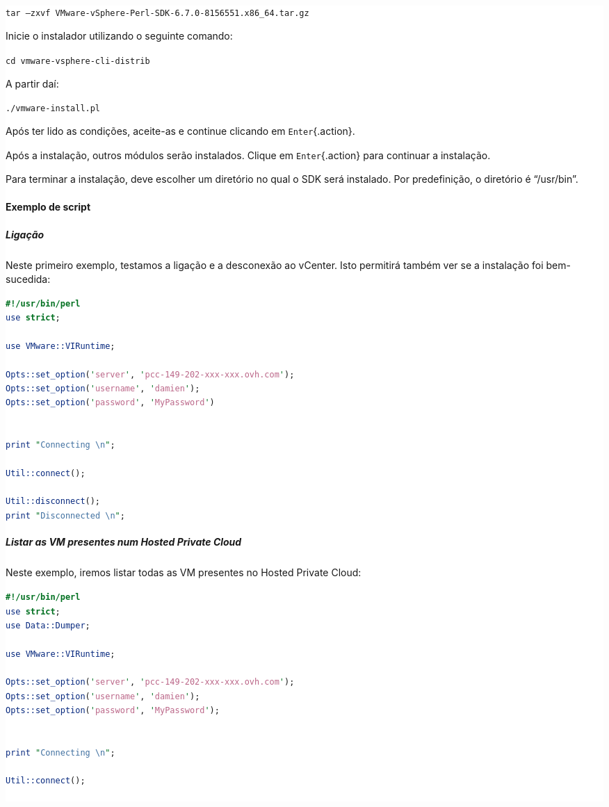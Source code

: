 ```
tar –zxvf VMware-vSphere-Perl-SDK-6.7.0-8156551.x86_64.tar.gz
```

Inicie o instalador utilizando o seguinte comando: 

```
cd vmware-vsphere-cli-distrib
```

A partir daí: 

```
./vmware-install.pl
```

Após ter lido as condições, aceite-as e continue clicando em `Enter`{.action}.

Após a instalação, outros módulos serão instalados. Clique em `Enter`{.action} para continuar a instalação.

Para terminar a instalação, deve escolher um diretório no qual o SDK será instalado. Por predefinição, o diretório é “/usr/bin”.

#### Exemplo de script


##### Ligação

Neste primeiro exemplo, testamos a ligação e a desconexão ao vCenter. Isto permitirá também ver se a instalação foi bem-sucedida: 

```perl
#!/usr/bin/perl
use strict;
 
use VMware::VIRuntime;
 
Opts::set_option('server', 'pcc-149-202-xxx-xxx.ovh.com');
Opts::set_option('username', 'damien');
Opts::set_option('password', 'MyPassword')
 
 
print "Connecting \n";
 
Util::connect();
  
Util::disconnect();
print "Disconnected \n";
```

##### Listar as VM presentes num Hosted Private Cloud

Neste exemplo, iremos listar todas as VM presentes no Hosted Private Cloud:

```perl
#!/usr/bin/perl
use strict;
use Data::Dumper;
 
use VMware::VIRuntime;
 
Opts::set_option('server', 'pcc-149-202-xxx-xxx.ovh.com');
Opts::set_option('username', 'damien');
Opts::set_option('password', 'MyPassword');
 
 
print "Connecting \n";
 
Util::connect();
 
```
